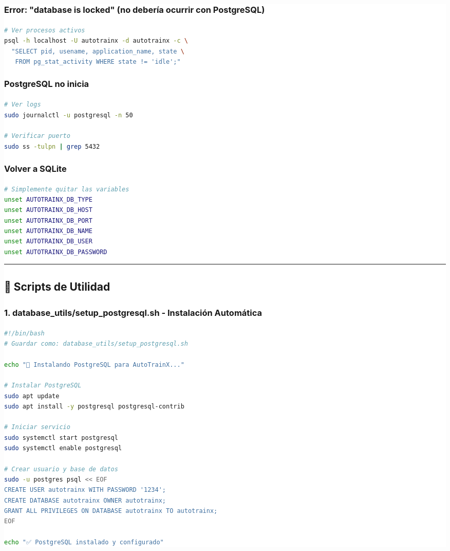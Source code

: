 ### Error: "database is locked" (no debería ocurrir con PostgreSQL)

```bash
# Ver procesos activos
psql -h localhost -U autotrainx -d autotrainx -c \
  "SELECT pid, usename, application_name, state \
   FROM pg_stat_activity WHERE state != 'idle';"
```

### PostgreSQL no inicia

```bash
# Ver logs
sudo journalctl -u postgresql -n 50

# Verificar puerto
sudo ss -tulpn | grep 5432
```

### Volver a SQLite

```bash
# Simplemente quitar las variables
unset AUTOTRAINX_DB_TYPE
unset AUTOTRAINX_DB_HOST
unset AUTOTRAINX_DB_PORT
unset AUTOTRAINX_DB_NAME
unset AUTOTRAINX_DB_USER
unset AUTOTRAINX_DB_PASSWORD
```

---

## 📜 Scripts de Utilidad

### 1. database_utils/setup_postgresql.sh - Instalación Automática

```bash
#!/bin/bash
# Guardar como: database_utils/setup_postgresql.sh

echo "🚀 Instalando PostgreSQL para AutoTrainX..."

# Instalar PostgreSQL
sudo apt update
sudo apt install -y postgresql postgresql-contrib

# Iniciar servicio
sudo systemctl start postgresql
sudo systemctl enable postgresql

# Crear usuario y base de datos
sudo -u postgres psql << EOF
CREATE USER autotrainx WITH PASSWORD '1234';
CREATE DATABASE autotrainx OWNER autotrainx;
GRANT ALL PRIVILEGES ON DATABASE autotrainx TO autotrainx;
EOF

echo "✅ PostgreSQL instalado y configurado"
```
